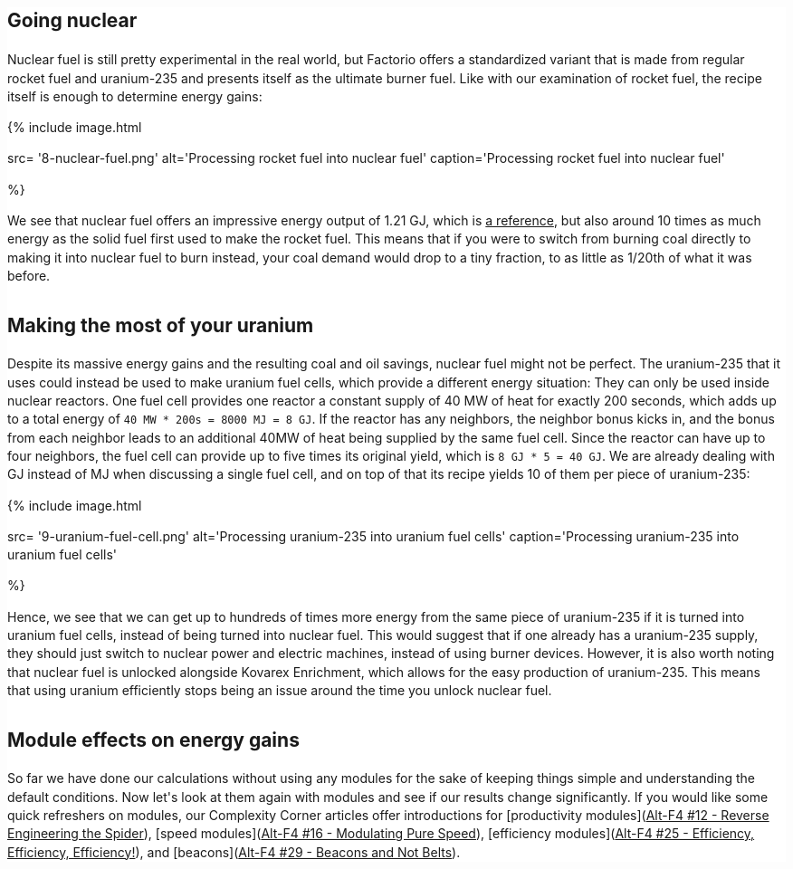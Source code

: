 ## Going nuclear

Nuclear fuel is still pretty experimental in the real world, but Factorio offers a standardized variant that is made from regular rocket fuel and uranium-235 and presents itself as the ultimate burner fuel. Like with our examination of rocket fuel, the recipe itself is enough to determine energy gains:

{% include image.html

src= '8-nuclear-fuel.png'
 alt='Processing rocket fuel into nuclear fuel'
 caption='Processing rocket fuel into nuclear fuel'

%}

We see that nuclear fuel offers an impressive energy output of 1.21 GJ, which is [a reference](https://wiki.factorio.com/Nuclear_fuel), but also around 10 times as much energy as the solid fuel first used to make the rocket fuel. This means that if you were to switch from burning coal directly to making it into nuclear fuel to burn instead, your coal demand would drop to a tiny fraction, to as little as 1/20th of what it was before. 

## Making the most of your uranium

Despite its massive energy gains and the resulting coal and oil savings, nuclear fuel might not be perfect. The uranium-235 that it uses could instead be used to make uranium fuel cells, which provide a different energy situation: They can only be used inside nuclear reactors. One fuel cell provides one reactor a constant supply of 40 MW of heat for exactly 200 seconds, which adds up to a total energy of `40 MW * 200s = 8000 MJ = 8 GJ`. If the reactor has any neighbors, the neighbor bonus kicks in, and the bonus from each neighbor leads to an additional 40MW of heat being supplied by the same fuel cell. Since the reactor can have up to four neighbors, the fuel cell can provide up to five times its original yield, which is `8 GJ * 5 = 40 GJ`. We are already dealing with GJ instead of MJ when discussing a single fuel cell, and on top of that its recipe yields 10 of them per piece of uranium-235:

{% include image.html

src= '9-uranium-fuel-cell.png'
 alt='Processing uranium-235 into uranium fuel cells'
 caption='Processing uranium-235 into uranium fuel cells'

%}

Hence, we see that we can get up to hundreds of times more energy from the same piece of uranium-235 if it is turned into uranium fuel cells, instead of being turned into nuclear fuel. This would suggest that if one already has a uranium-235 supply, they should just switch to nuclear power and electric machines, instead of using burner devices. However, it is also worth noting that nuclear fuel is unlocked alongside Kovarex Enrichment, which allows for the easy production of uranium-235. This means that using uranium efficiently stops being an issue around the time you unlock nuclear fuel.

## Module effects on energy gains

So far we have done our calculations without using any modules for the sake of keeping things simple and understanding the default conditions. Now let's look at them again with modules and see if our results change significantly. If you would like some quick refreshers on modules, our Complexity Corner articles offer introductions for [productivity modules]([Alt-F4 #12 - Reverse Engineering the Spider](https://alt-f4.blog/ALTF4-12/#complexity-corner-productivity-modules-thekool)), [speed modules]([Alt-F4 #16 - Modulating Pure Speed](https://alt-f4.blog/ALTF4-16/)), [efficiency modules]([Alt-F4 #25 - Efficiency, Efficiency, Efficiency!](https://alt-f4.blog/ALTF4-25/)), and [beacons]([Alt-F4 #29 - Beacons and Not Belts](https://alt-f4.blog/ALTF4-29/)).
